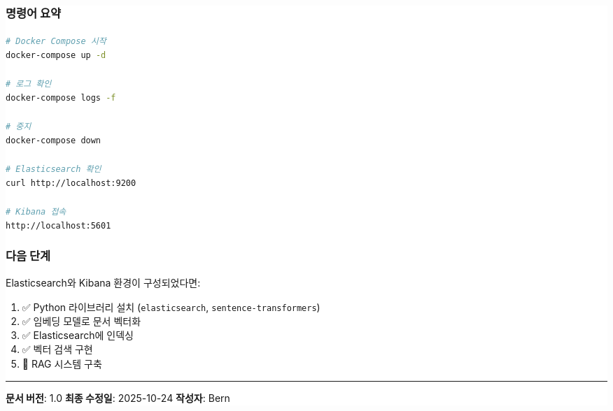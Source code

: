 ### 명령어 요약

```bash
# Docker Compose 시작
docker-compose up -d

# 로그 확인
docker-compose logs -f

# 중지
docker-compose down

# Elasticsearch 확인
curl http://localhost:9200

# Kibana 접속
http://localhost:5601
```

### 다음 단계

Elasticsearch와 Kibana 환경이 구성되었다면:

1. ✅ Python 라이브러리 설치 (`elasticsearch`, `sentence-transformers`)
2. ✅ 임베딩 모델로 문서 벡터화
3. ✅ Elasticsearch에 인덱싱
4. ✅ 벡터 검색 구현
5. 🚀 RAG 시스템 구축

---

**문서 버전**: 1.0
**최종 수정일**: 2025-10-24
**작성자**: Bern
